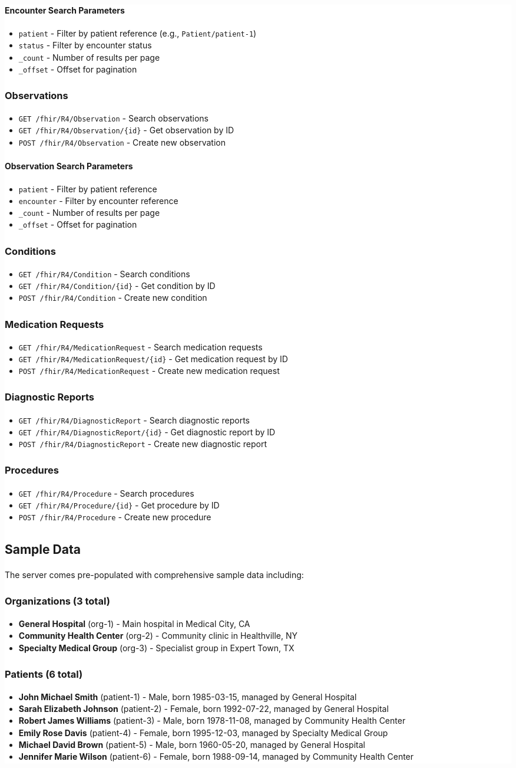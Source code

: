 #### Encounter Search Parameters
- `patient` - Filter by patient reference (e.g., `Patient/patient-1`)
- `status` - Filter by encounter status
- `_count` - Number of results per page
- `_offset` - Offset for pagination

### Observations
- `GET /fhir/R4/Observation` - Search observations
- `GET /fhir/R4/Observation/{id}` - Get observation by ID
- `POST /fhir/R4/Observation` - Create new observation

#### Observation Search Parameters
- `patient` - Filter by patient reference
- `encounter` - Filter by encounter reference
- `_count` - Number of results per page
- `_offset` - Offset for pagination

### Conditions
- `GET /fhir/R4/Condition` - Search conditions
- `GET /fhir/R4/Condition/{id}` - Get condition by ID
- `POST /fhir/R4/Condition` - Create new condition

### Medication Requests
- `GET /fhir/R4/MedicationRequest` - Search medication requests
- `GET /fhir/R4/MedicationRequest/{id}` - Get medication request by ID
- `POST /fhir/R4/MedicationRequest` - Create new medication request

### Diagnostic Reports
- `GET /fhir/R4/DiagnosticReport` - Search diagnostic reports
- `GET /fhir/R4/DiagnosticReport/{id}` - Get diagnostic report by ID
- `POST /fhir/R4/DiagnosticReport` - Create new diagnostic report

### Procedures
- `GET /fhir/R4/Procedure` - Search procedures
- `GET /fhir/R4/Procedure/{id}` - Get procedure by ID
- `POST /fhir/R4/Procedure` - Create new procedure

## Sample Data

The server comes pre-populated with comprehensive sample data including:

### Organizations (3 total)
- **General Hospital** (org-1) - Main hospital in Medical City, CA
- **Community Health Center** (org-2) - Community clinic in Healthville, NY
- **Specialty Medical Group** (org-3) - Specialist group in Expert Town, TX

### Patients (6 total)
- **John Michael Smith** (patient-1) - Male, born 1985-03-15, managed by General Hospital
- **Sarah Elizabeth Johnson** (patient-2) - Female, born 1992-07-22, managed by General Hospital
- **Robert James Williams** (patient-3) - Male, born 1978-11-08, managed by Community Health Center
- **Emily Rose Davis** (patient-4) - Female, born 1995-12-03, managed by Specialty Medical Group
- **Michael David Brown** (patient-5) - Male, born 1960-05-20, managed by General Hospital
- **Jennifer Marie Wilson** (patient-6) - Female, born 1988-09-14, managed by Community Health Center
